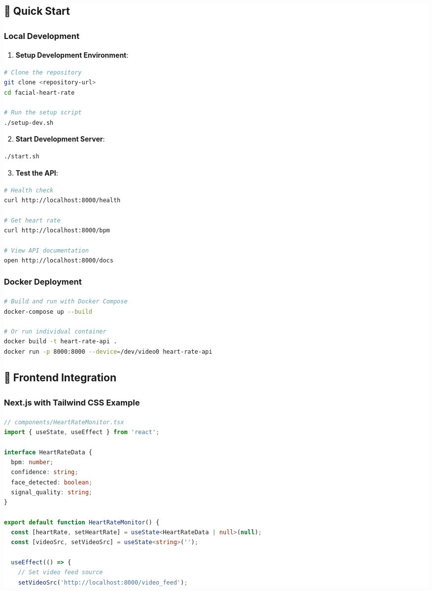 ## 🚀 Quick Start

### Local Development

1. **Setup Development Environment**:
```bash
# Clone the repository
git clone <repository-url>
cd facial-heart-rate

# Run the setup script
./setup-dev.sh
```

2. **Start Development Server**:
```bash
./start.sh
```

3. **Test the API**:
```bash
# Health check
curl http://localhost:8000/health

# Get heart rate
curl http://localhost:8000/bpm

# View API documentation
open http://localhost:8000/docs
```

### Docker Deployment

```bash
# Build and run with Docker Compose
docker-compose up --build

# Or run individual container
docker build -t heart-rate-api .
docker run -p 8000:8000 --device=/dev/video0 heart-rate-api
```

## 📱 Frontend Integration

### Next.js with Tailwind CSS Example

```typescript
// components/HeartRateMonitor.tsx
import { useState, useEffect } from 'react';

interface HeartRateData {
  bpm: number;
  confidence: string;
  face_detected: boolean;
  signal_quality: string;
}

export default function HeartRateMonitor() {
  const [heartRate, setHeartRate] = useState<HeartRateData | null>(null);
  const [videoSrc, setVideoSrc] = useState<string>('');

  useEffect(() => {
    // Set video feed source
    setVideoSrc('http://localhost:8000/video_feed');

```